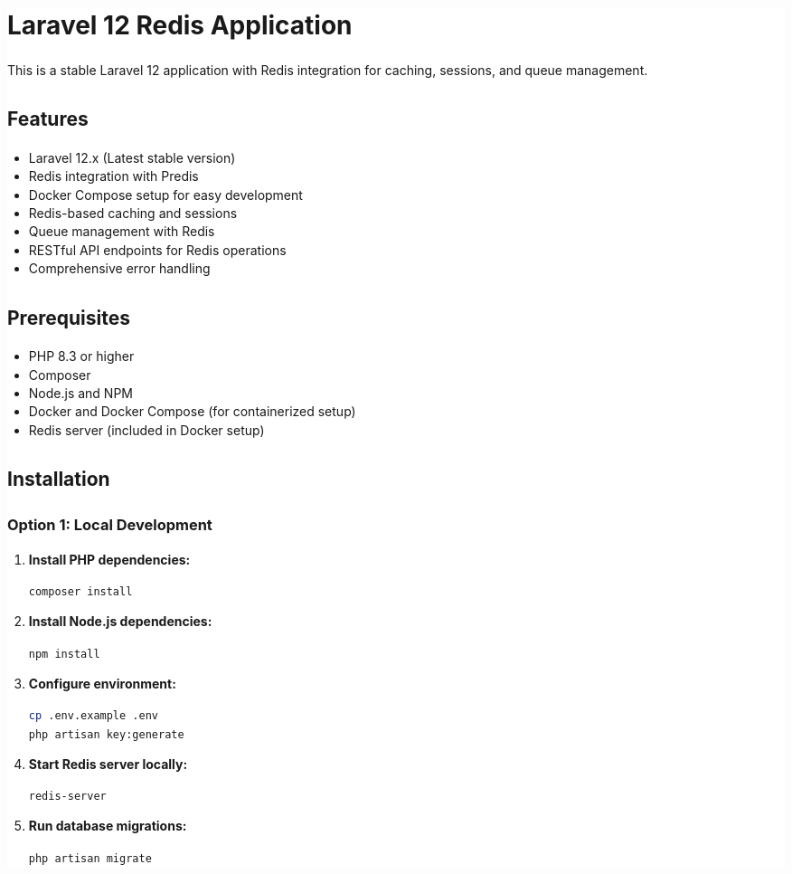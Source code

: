 # Laravel 12 Redis Application

This is a stable Laravel 12 application with Redis integration for caching, sessions, and queue management.

## Features

- Laravel 12.x (Latest stable version)
- Redis integration with Predis
- Docker Compose setup for easy development
- Redis-based caching and sessions
- Queue management with Redis
- RESTful API endpoints for Redis operations
- Comprehensive error handling

## Prerequisites

- PHP 8.3 or higher
- Composer
- Node.js and NPM
- Docker and Docker Compose (for containerized setup)
- Redis server (included in Docker setup)

## Installation

### Option 1: Local Development

1. **Install PHP dependencies:**
   ```bash
   composer install
   ```

2. **Install Node.js dependencies:**
   ```bash
   npm install
   ```

3. **Configure environment:**
   ```bash
   cp .env.example .env
   php artisan key:generate
   ```

4. **Start Redis server locally:**
   ```bash
   redis-server
   ```

5. **Run database migrations:**
   ```bash
   php artisan migrate
   ```
